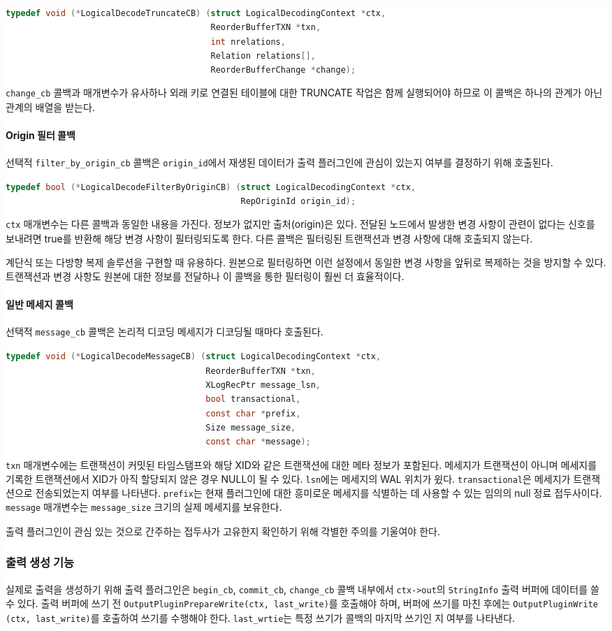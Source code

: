 ```c
typedef void (*LogicalDecodeTruncateCB) (struct LogicalDecodingContext *ctx,
                                         ReorderBufferTXN *txn,
                                         int nrelations,
                                         Relation relations[],
                                         ReorderBufferChange *change);
```

`change_cb` 콜백과 매개변수가 유사하나 외래 키로 연결된 테이블에 대한 TRUNCATE 작업은 함께 실행되어야 하므로 이 콜백은 하나의 관계가 아닌 관계의 배열을 받는다.

#### Origin 필터 콜백

선택적 `filter_by_origin_cb` 콜백은 `origin_id`에서 재생된 데이터가 출력 플러그인에 관심이 있는지 여부를 결정하기 위해 호출된다.

```c
typedef bool (*LogicalDecodeFilterByOriginCB) (struct LogicalDecodingContext *ctx,
                                               RepOriginId origin_id);
```

`ctx` 매개변수는 다른 콜백과 동일한 내용을 가진다.
정보가 없지만 출처(origin)은 있다.
전달된 노드에서 발생한 변경 사항이 관련이 없다는 신호를 보내려면 true를 반환해 해당 변경 사항이 필터링되도록 한다.
다른 콜백은 필터링된 트랜잭션과 변경 사항에 대해 호출되지 않는다.

계단식 또는 다방향 복제 솔루션을 구현할 때 유용하다.
원본으로 필터링하면 이런 설정에서 동일한 변경 사항을 앞뒤로 복제하는 것을 방지할 수 있다.
트랜잭션과 변경 사항도 원본에 대한 정보를 전달하나 이 콜백을 통한 필터링이 훨씬 더 효율적이다.

#### 일반 메세지 콜백

선택적 `message_cb` 콜백은 논리적 디코딩 메세지가 디코딩될 때마다 호출된다.

```c
typedef void (*LogicalDecodeMessageCB) (struct LogicalDecodingContext *ctx,
                                        ReorderBufferTXN *txn,
                                        XLogRecPtr message_lsn,
                                        bool transactional,
                                        const char *prefix,
                                        Size message_size,
                                        const char *message);
```

`txn` 매개변수에는 트랜잭션이 커밋된 타임스탬프와 해당 XID와 같은 트랜잭션에 대한 메타 정보가 포함된다.
메세지가 트랜잭션이 아니며 메세지를 기록한 트랜잭션에서 XID가 아직 할당되지 않은 경우 NULL이 될 수 있다.
`lsn`에는 메세지의 WAL 위치가 윘다.
`transactional`은 메세지가 트랜잭션으로 전송되었는지 여부를 나타낸다.
`prefix`는 현재 플러그인에 대한 흥미로운 메세지를 식별하는 데 사용할 수 있는 임의의 null 정료 접두사이다.
`message` 매개변수는 `message_size` 크기의 실제 메세지를 보유한다.

출력 플러그인이 관심 있는 것으로 간주하는 접두사가 고유한지 확인하기 위해 각별한 주의를 기울여야 한다.

### 출력 생성 기능

실제로 출력을 생성하기 위해 출력 플러그인은 `begin_cb`, `commit_cb`, `change_cb` 콜백 내부에서 `ctx->out`의 `StringInfo` 출력 버퍼에 데이터를 쓸 수 있다.
출력 버퍼에 쓰기 전 `OutputPluginPrepareWrite(ctx, last_write)`를 호출해야 하며, 버퍼에 쓰기를 마친 후에는 `OutputPluginWrite(ctx, last_write)`를 호출하여 쓰기를 수행해야 한다.
`last_wrtie`는 특정 쓰기가 콜백의 마지막 쓰기인 지 여부를 나타낸다.
